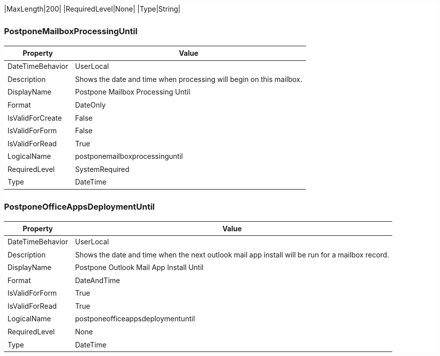 |MaxLength|200|
|RequiredLevel|None|
|Type|String|


### <a name="BKMK_PostponeMailboxProcessingUntil"></a> PostponeMailboxProcessingUntil

|Property|Value|
|--------|-----|
|DateTimeBehavior|UserLocal|
|Description|Shows the date and time when processing will begin on this mailbox.|
|DisplayName|Postpone Mailbox Processing Until|
|Format|DateOnly|
|IsValidForCreate|False|
|IsValidForForm|False|
|IsValidForRead|True|
|LogicalName|postponemailboxprocessinguntil|
|RequiredLevel|SystemRequired|
|Type|DateTime|


### <a name="BKMK_PostponeOfficeAppsDeploymentUntil"></a> PostponeOfficeAppsDeploymentUntil

|Property|Value|
|--------|-----|
|DateTimeBehavior|UserLocal|
|Description|Shows the date and time when the next outlook mail app install will be run for a mailbox record.|
|DisplayName|Postpone Outlook Mail App Install Until|
|Format|DateAndTime|
|IsValidForForm|True|
|IsValidForRead|True|
|LogicalName|postponeofficeappsdeploymentuntil|
|RequiredLevel|None|
|Type|DateTime|

